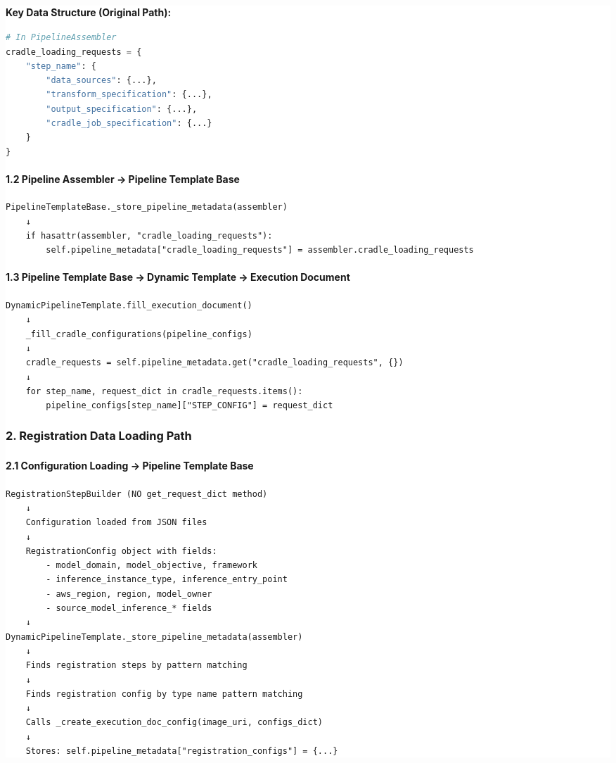 **Key Data Structure (Original Path):**
```python
# In PipelineAssembler
cradle_loading_requests = {
    "step_name": {
        "data_sources": {...},
        "transform_specification": {...},
        "output_specification": {...},
        "cradle_job_specification": {...}
    }
}
```

#### 1.2 Pipeline Assembler → Pipeline Template Base
```
PipelineTemplateBase._store_pipeline_metadata(assembler)
    ↓
    if hasattr(assembler, "cradle_loading_requests"):
        self.pipeline_metadata["cradle_loading_requests"] = assembler.cradle_loading_requests
```

#### 1.3 Pipeline Template Base → Dynamic Template → Execution Document
```
DynamicPipelineTemplate.fill_execution_document()
    ↓
    _fill_cradle_configurations(pipeline_configs)
    ↓
    cradle_requests = self.pipeline_metadata.get("cradle_loading_requests", {})
    ↓
    for step_name, request_dict in cradle_requests.items():
        pipeline_configs[step_name]["STEP_CONFIG"] = request_dict
```

### 2. Registration Data Loading Path

#### 2.1 Configuration Loading → Pipeline Template Base
```
RegistrationStepBuilder (NO get_request_dict method)
    ↓
    Configuration loaded from JSON files
    ↓
    RegistrationConfig object with fields:
        - model_domain, model_objective, framework
        - inference_instance_type, inference_entry_point
        - aws_region, region, model_owner
        - source_model_inference_* fields
    ↓
DynamicPipelineTemplate._store_pipeline_metadata(assembler)
    ↓
    Finds registration steps by pattern matching
    ↓
    Finds registration config by type name pattern matching
    ↓
    Calls _create_execution_doc_config(image_uri, configs_dict) 
    ↓
    Stores: self.pipeline_metadata["registration_configs"] = {...}
```
